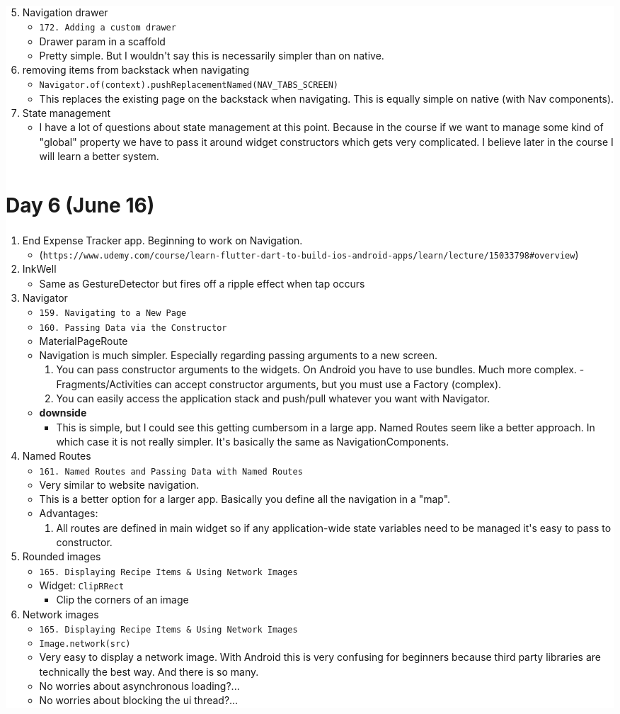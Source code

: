 5. Navigation drawer
    - `172. Adding a custom drawer`
    - Drawer param in a scaffold
    - Pretty simple. But I wouldn't say this is necessarily simpler than on native.
6. removing items from backstack when navigating
    - `Navigator.of(context).pushReplacementNamed(NAV_TABS_SCREEN)`
    - This replaces the existing page on the backstack when navigating. This is equally simple on native (with Nav components).
7. State management
    - I have a lot of questions about state management at this point. Because in the course if we want to manage some kind of "global" property we have to pass it around widget constructors which gets very complicated. I believe later in the course I will learn a better system.

# Day 6 (June 16)
1. End Expense Tracker app. Beginning to work on Navigation. 
    - (`https://www.udemy.com/course/learn-flutter-dart-to-build-ios-android-apps/learn/lecture/15033798#overview`)
2. InkWell
    - Same as GestureDetector but fires off a ripple effect when tap occurs
3. Navigator
    - `159. Navigating to a New Page`
    - `160. Passing Data via the Constructor`
    - MaterialPageRoute
    - Navigation is much simpler. Especially regarding passing arguments to a new screen.
        1. You can pass constructor arguments to the widgets. On Android you have to use bundles. Much more complex.
          - Fragments/Activities can accept constructor arguments, but you must use a Factory (complex).
        2. You can easily access the application stack and push/pull whatever you want with Navigator.
    - **downside**
        - This is simple, but I could see this getting cumbersom in a large app. Named Routes seem like a better approach. In which case it is not really simpler. It's basically the same as NavigationComponents.
4. Named Routes
    - `161. Named Routes and Passing Data with Named Routes`
    - Very similar to website navigation.
    - This is a better option for a larger app. Basically you define all the navigation in a "map".
    - Advantages: 
        1. All routes are defined in main widget so if any application-wide state variables need to be managed it's easy to pass to constructor.
5. Rounded images
    - `165. Displaying Recipe Items & Using Network Images`
    - Widget: `ClipRRect`
        - Clip the corners of an image
6. Network images
    - `165. Displaying Recipe Items & Using Network Images`
    - `Image.network(src)`
    - Very easy to display a network image. With Android this is very confusing for beginners because third party libraries are technically the best way. And there is so many.
    - No worries about asynchronous loading?... 
    - No worries about blocking the ui thread?...
